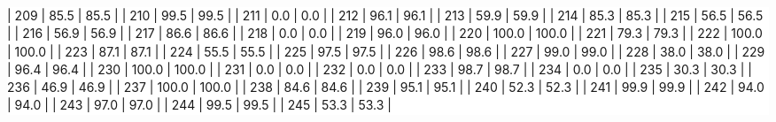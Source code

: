 |     209 |  85.5 |   85.5 |
|     210 |  99.5 |   99.5 |
|     211 |   0.0 |    0.0 |
|     212 |  96.1 |   96.1 |
|     213 |  59.9 |   59.9 |
|     214 |  85.3 |   85.3 |
|     215 |  56.5 |   56.5 |
|     216 |  56.9 |   56.9 |
|     217 |  86.6 |   86.6 |
|     218 |   0.0 |    0.0 |
|     219 |  96.0 |   96.0 |
|     220 | 100.0 |  100.0 |
|     221 |  79.3 |   79.3 |
|     222 | 100.0 |  100.0 |
|     223 |  87.1 |   87.1 |
|     224 |  55.5 |   55.5 |
|     225 |  97.5 |   97.5 |
|     226 |  98.6 |   98.6 |
|     227 |  99.0 |   99.0 |
|     228 |  38.0 |   38.0 |
|     229 |  96.4 |   96.4 |
|     230 | 100.0 |  100.0 |
|     231 |   0.0 |    0.0 |
|     232 |   0.0 |    0.0 |
|     233 |  98.7 |   98.7 |
|     234 |   0.0 |    0.0 |
|     235 |  30.3 |   30.3 |
|     236 |  46.9 |   46.9 |
|     237 | 100.0 |  100.0 |
|     238 |  84.6 |   84.6 |
|     239 |  95.1 |   95.1 |
|     240 |  52.3 |   52.3 |
|     241 |  99.9 |   99.9 |
|     242 |  94.0 |   94.0 |
|     243 |  97.0 |   97.0 |
|     244 |  99.5 |   99.5 |
|     245 |  53.3 |   53.3 |